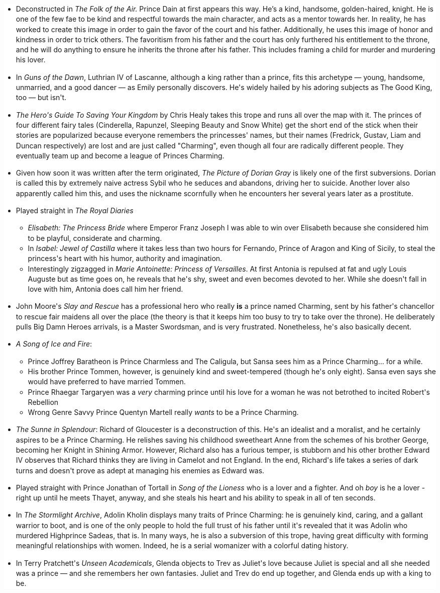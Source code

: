 -   Deconstructed in _The Folk of the Air._ Prince Dain at first appears this way. He’s a kind, handsome, golden-haired, knight. He is one of the few fae to be kind and respectful towards the main character, and acts as a mentor towards her. In reality, he has worked to create this image in order to gain the favor of the court and his father. Additionally, he uses this image of honor and kindness in order to trick others. The favoritism from his father and the court has only furthered his entitlement to the throne, and he will do anything to ensure he inherits the throne after his father. This includes framing a child for murder and murdering his lover.
-   In _Guns of the Dawn_, Luthrian IV of Lascanne, although a king rather than a prince, fits this archetype — young, handsome, unmarried, and a good dancer — as Emily personally discovers. He's widely hailed by his adoring subjects as The Good King, too — but isn't.
-   _The Hero's Guide To Saving Your Kingdom_ by Chris Healy takes this trope and runs all over the map with it. The princes of four different fairy tales (Cinderella, Rapunzel, Sleeping Beauty and Snow White) get the short end of the stick when their stories are popularized because everyone remembers the princesses' names, but their names (Fredrick, Gustav, Liam and Duncan respectively) are lost and are just called "Charming", even though all four are radically different people. They eventually team up and become a league of Princes Charming.

-   Given how soon it was written after the term originated, _The Picture of Dorian Gray_ is likely one of the first subversions. Dorian is called this by extremely naive actress Sybil who he seduces and abandons, driving her to suicide. Another lover also apparently called him this, and uses the nickname scornfully when he encounters her several years later as a prostitute.
-   Played straight in _The Royal Diaries_
    -   _Elisabeth: The Princess Bride_ where Emperor Franz Joseph I was able to win over Elisabeth because she considered him to be playful, considerate and charming.
    -   In _Isabel: Jewel of Castilla_ where it takes less than two hours for Fernando, Prince of Aragon and King of Sicily, to steal the princess's heart with his humor, authority and imagination.
    -   Interestingly zigzagged in _Marie Antoinette: Princess of Versailles_. At first Antonia is repulsed at fat and ugly Louis Auguste but as time goes on, he reveals that he's shy, sweet and even becomes devoted to her. While she doesn't fall in love with him, Antonia does call him her friend.
-   John Moore's _Slay and Rescue_ has a professional hero who really **is** a prince named Charming, sent by his father's chancellor to rescue fair maidens all over the place (the theory is that it keeps him too busy to try to take over the throne). He deliberately pulls Big Damn Heroes arrivals, is a Master Swordsman, and is very frustrated. Nonetheless, he's also basically decent.
-   _A Song of Ice and Fire_:
    -   Prince Joffrey Baratheon is Prince Charmless and The Caligula, but Sansa sees him as a Prince Charming… for a while.
    -   His brother Prince Tommen, however, is genuinely kind and sweet-tempered (though he's only eight). Sansa even says she would have preferred to have married Tommen.
    -   Prince Rhaegar Targaryen was a _very_ charming prince until his love for a woman he was not betrothed to incited Robert's Rebellion
    -   Wrong Genre Savvy Prince Quentyn Martell really _wants_ to be a Prince Charming.
-   _The Sunne in Splendour_: Richard of Gloucester is a deconstruction of this. He's an idealist and a moralist, and he certainly aspires to be a Prince Charming. He relishes saving his childhood sweetheart Anne from the schemes of his brother George, becoming her Knight in Shining Armor. However, Richard also has a furious temper, is stubborn and his other brother Edward IV observes that Richard thinks they are living in Camelot and not England. In the end, Richard's life takes a series of dark turns and doesn't prove as adept at managing his enemies as Edward was.
-   Played straight with Prince Jonathan of Tortall in _Song of the Lioness_ who is a lover and a fighter. And oh _boy_ is he a lover - right up until he meets Thayet, anyway, and she steals his heart and his ability to speak in all of ten seconds.
-   In _The Stormlight Archive_, Adolin Kholin displays many traits of Prince Charming: he is genuinely kind, caring, and a gallant warrior to boot, and is one of the only people to hold the full trust of his father until it's revealed that it was Adolin who murdered Highprince Sadeas, that is. In many ways, he is also a subversion of this trope, having great difficulty with forming meaningful relationships with women. Indeed, he is a serial womanizer with a colorful dating history.
-   In Terry Pratchett's _Unseen Academicals_, Glenda objects to Trev as Juliet's love because Juliet is special and all she needed was a prince — and she remembers her own fantasies. Juliet and Trev do end up together, and Glenda ends up with a king to be.
